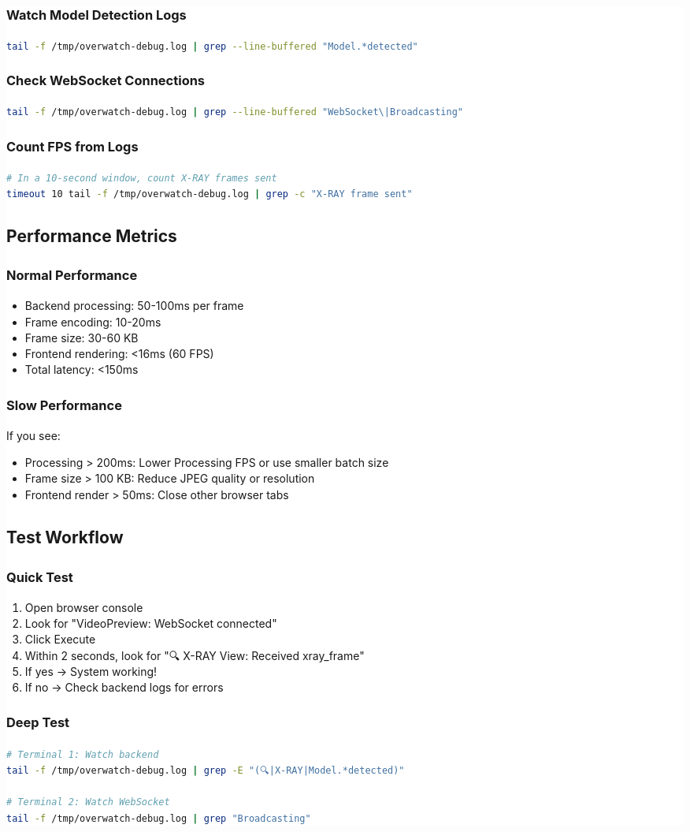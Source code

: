### Watch Model Detection Logs
```bash
tail -f /tmp/overwatch-debug.log | grep --line-buffered "Model.*detected"
```

### Check WebSocket Connections
```bash
tail -f /tmp/overwatch-debug.log | grep --line-buffered "WebSocket\|Broadcasting"
```

### Count FPS from Logs
```bash
# In a 10-second window, count X-RAY frames sent
timeout 10 tail -f /tmp/overwatch-debug.log | grep -c "X-RAY frame sent"
```

## Performance Metrics

### Normal Performance
- Backend processing: 50-100ms per frame
- Frame encoding: 10-20ms
- Frame size: 30-60 KB
- Frontend rendering: <16ms (60 FPS)
- Total latency: <150ms

### Slow Performance
If you see:
- Processing > 200ms: Lower Processing FPS or use smaller batch size
- Frame size > 100 KB: Reduce JPEG quality or resolution
- Frontend render > 50ms: Close other browser tabs

## Test Workflow

### Quick Test
1. Open browser console
2. Look for "VideoPreview: WebSocket connected"
3. Click Execute
4. Within 2 seconds, look for "🔍 X-RAY View: Received xray_frame"
5. If yes → System working!
6. If no → Check backend logs for errors

### Deep Test
```bash
# Terminal 1: Watch backend
tail -f /tmp/overwatch-debug.log | grep -E "(🔍|X-RAY|Model.*detected)"

# Terminal 2: Watch WebSocket
tail -f /tmp/overwatch-debug.log | grep "Broadcasting"
```
